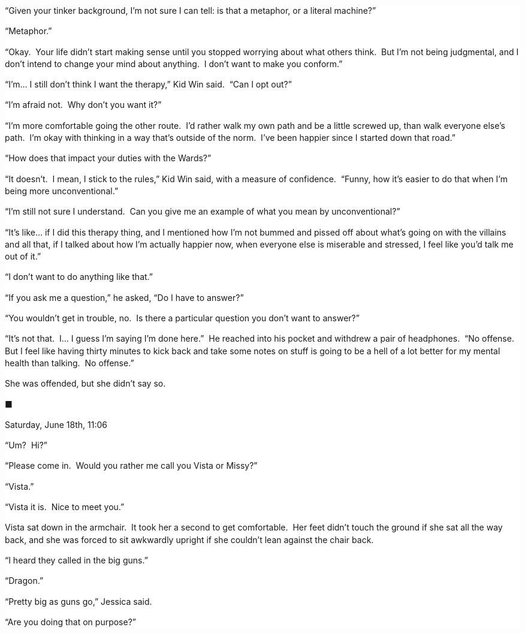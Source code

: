 “Given your tinker background, I’m not sure I can tell: is that a metaphor, or a literal machine?”

“Metaphor.”

“Okay.  Your life didn’t start making sense until you stopped worrying about what others think.  But I’m not being judgmental, and I don’t intend to change your mind about anything.  I don’t want to make you conform.”

“I’m… I still don’t think I want the therapy,” Kid Win said.  “Can I opt out?”

“I’m afraid not.  Why don’t you want it?”

“I’m more comfortable going the other route.  I’d rather walk my own path and be a little screwed up, than walk everyone else’s path.  I’m okay with thinking in a way that’s outside of the norm.  I’ve been happier since I started down that road.”

“How does that impact your duties with the Wards?”

“It doesn’t.  I mean, I stick to the rules,” Kid Win said, with a measure of confidence.  “Funny, how it’s easier to do that when I’m being more unconventional.”

“I’m still not sure I understand.  Can you give me an example of what you mean by unconventional?”

“It’s like… if I did this therapy thing, and I mentioned how I’m not bummed and pissed off about what’s going on with the villains and all that, if I talked about how I’m actually happier now, when everyone else is miserable and stressed, I feel like you’d talk me out of it.”

“I don’t want to do anything like that.”

“If you ask me a question,” he asked, “Do I have to answer?”

“You wouldn’t get in trouble, no.  Is there a particular question you don’t want to answer?”

“It’s not that.  I… I guess I’m saying I’m done here.”  He reached into his pocket and withdrew a pair of headphones.  “No offense.  But I feel like having thirty minutes to kick back and take some notes on stuff is going to be a hell of a lot better for my mental health than talking.  No offense.”

She was offended, but she didn’t say so.

■

Saturday, June 18th, 11:06


“Um?  Hi?”

“Please come in.  Would you rather me call you Vista or Missy?”

“Vista.”

“Vista it is.  Nice to meet you.”

Vista sat down in the armchair.  It took her a second to get comfortable.  Her feet didn’t touch the ground if she sat all the way back, and she was forced to sit awkwardly upright if she couldn’t lean against the chair back.

“I heard they called in the big guns.”

“Dragon.”

“Pretty big as guns go,” Jessica said.

“Are you doing that on purpose?”
